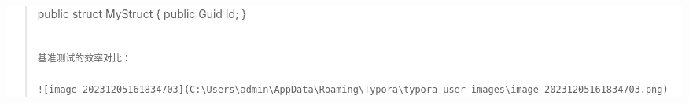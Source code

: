 >   public  struct MyStruct
>     {
>         public Guid Id;
>     }
> ```
>
> 基准测试的效率对比：
>
> ![image-20231205161834703](C:\Users\admin\AppData\Roaming\Typora\typora-user-images\image-20231205161834703.png)
